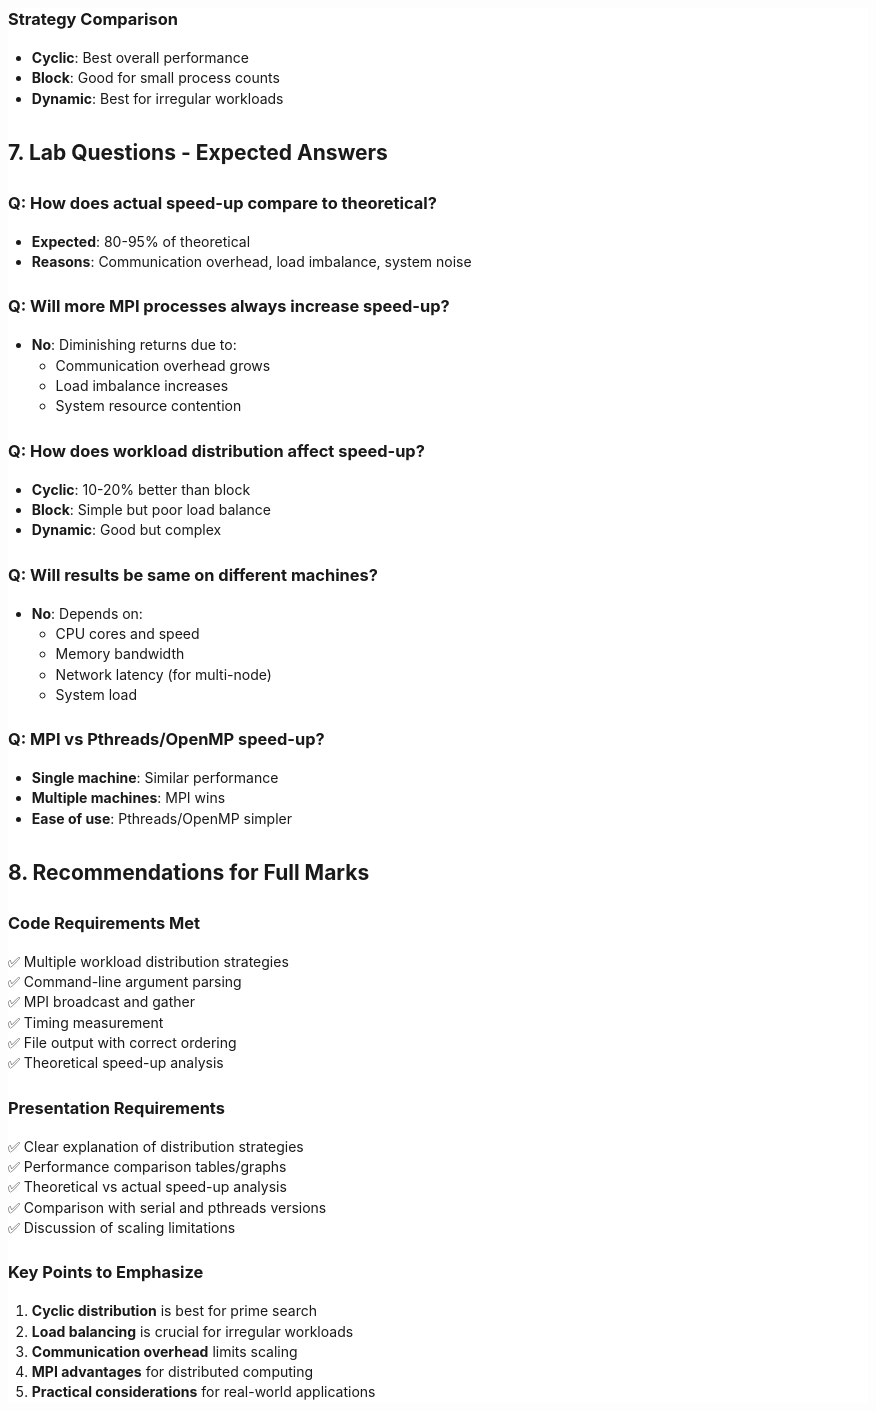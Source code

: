 ### **Strategy Comparison**
- **Cyclic**: Best overall performance
- **Block**: Good for small process counts
- **Dynamic**: Best for irregular workloads

## 7. Lab Questions - Expected Answers

### **Q: How does actual speed-up compare to theoretical?**
- **Expected**: 80-95% of theoretical
- **Reasons**: Communication overhead, load imbalance, system noise

### **Q: Will more MPI processes always increase speed-up?**
- **No**: Diminishing returns due to:
  - Communication overhead grows
  - Load imbalance increases
  - System resource contention

### **Q: How does workload distribution affect speed-up?**
- **Cyclic**: 10-20% better than block
- **Block**: Simple but poor load balance
- **Dynamic**: Good but complex

### **Q: Will results be same on different machines?**
- **No**: Depends on:
  - CPU cores and speed
  - Memory bandwidth
  - Network latency (for multi-node)
  - System load

### **Q: MPI vs Pthreads/OpenMP speed-up?**
- **Single machine**: Similar performance
- **Multiple machines**: MPI wins
- **Ease of use**: Pthreads/OpenMP simpler

## 8. Recommendations for Full Marks

### **Code Requirements Met**
✅ Multiple workload distribution strategies  
✅ Command-line argument parsing  
✅ MPI broadcast and gather  
✅ Timing measurement  
✅ File output with correct ordering  
✅ Theoretical speed-up analysis  

### **Presentation Requirements**
✅ Clear explanation of distribution strategies  
✅ Performance comparison tables/graphs  
✅ Theoretical vs actual speed-up analysis  
✅ Comparison with serial and pthreads versions  
✅ Discussion of scaling limitations  

### **Key Points to Emphasize**
1. **Cyclic distribution** is best for prime search
2. **Load balancing** is crucial for irregular workloads
3. **Communication overhead** limits scaling
4. **MPI advantages** for distributed computing
5. **Practical considerations** for real-world applications

